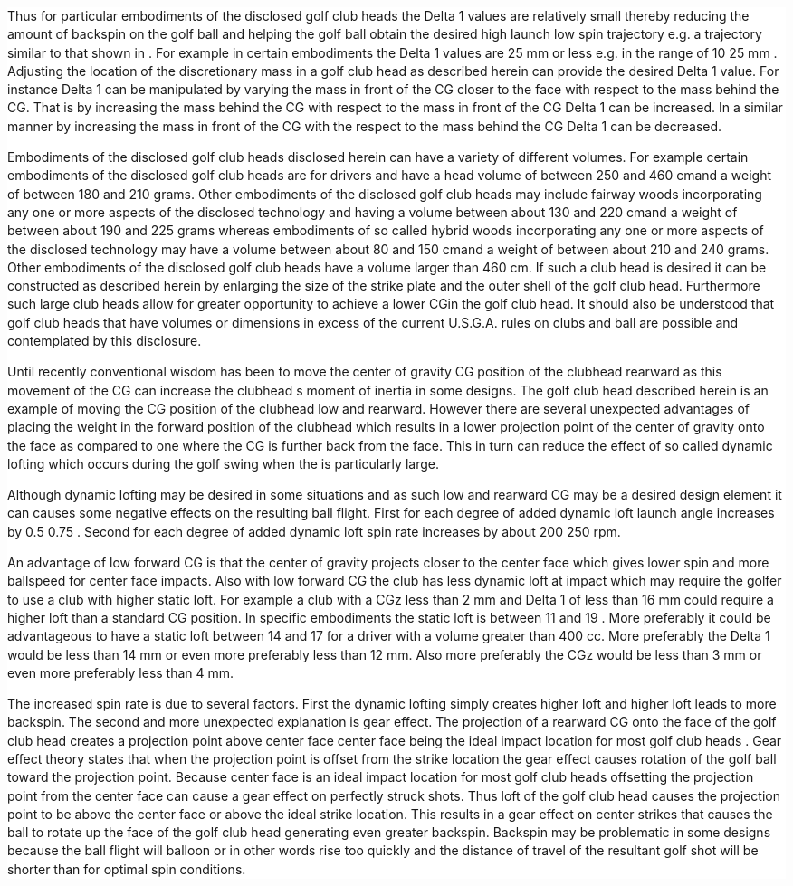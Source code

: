 Thus for particular embodiments of the disclosed golf club heads the Delta 1 values are relatively small thereby reducing the amount of backspin on the golf ball and helping the golf ball obtain the desired high launch low spin trajectory e.g. a trajectory similar to that shown in . For example in certain embodiments the Delta 1 values are 25 mm or less e.g. in the range of 10 25 mm . Adjusting the location of the discretionary mass in a golf club head as described herein can provide the desired Delta 1 value. For instance Delta 1 can be manipulated by varying the mass in front of the CG closer to the face with respect to the mass behind the CG. That is by increasing the mass behind the CG with respect to the mass in front of the CG Delta 1 can be increased. In a similar manner by increasing the mass in front of the CG with the respect to the mass behind the CG Delta 1 can be decreased.

Embodiments of the disclosed golf club heads disclosed herein can have a variety of different volumes. For example certain embodiments of the disclosed golf club heads are for drivers and have a head volume of between 250 and 460 cmand a weight of between 180 and 210 grams. Other embodiments of the disclosed golf club heads may include fairway woods incorporating any one or more aspects of the disclosed technology and having a volume between about 130 and 220 cmand a weight of between about 190 and 225 grams whereas embodiments of so called hybrid woods incorporating any one or more aspects of the disclosed technology may have a volume between about 80 and 150 cmand a weight of between about 210 and 240 grams. Other embodiments of the disclosed golf club heads have a volume larger than 460 cm. If such a club head is desired it can be constructed as described herein by enlarging the size of the strike plate and the outer shell of the golf club head. Furthermore such large club heads allow for greater opportunity to achieve a lower CGin the golf club head. It should also be understood that golf club heads that have volumes or dimensions in excess of the current U.S.G.A. rules on clubs and ball are possible and contemplated by this disclosure.

Until recently conventional wisdom has been to move the center of gravity CG position of the clubhead rearward as this movement of the CG can increase the clubhead s moment of inertia in some designs. The golf club head described herein is an example of moving the CG position of the clubhead low and rearward. However there are several unexpected advantages of placing the weight in the forward position of the clubhead which results in a lower projection point of the center of gravity onto the face as compared to one where the CG is further back from the face. This in turn can reduce the effect of so called dynamic lofting which occurs during the golf swing when the is particularly large.

Although dynamic lofting may be desired in some situations and as such low and rearward CG may be a desired design element it can causes some negative effects on the resulting ball flight. First for each degree of added dynamic loft launch angle increases by 0.5 0.75 . Second for each degree of added dynamic loft spin rate increases by about 200 250 rpm.

An advantage of low forward CG is that the center of gravity projects closer to the center face which gives lower spin and more ballspeed for center face impacts. Also with low forward CG the club has less dynamic loft at impact which may require the golfer to use a club with higher static loft. For example a club with a CGz less than 2 mm and Delta 1 of less than 16 mm could require a higher loft than a standard CG position. In specific embodiments the static loft is between 11 and 19 . More preferably it could be advantageous to have a static loft between 14 and 17 for a driver with a volume greater than 400 cc. More preferably the Delta 1 would be less than 14 mm or even more preferably less than 12 mm. Also more preferably the CGz would be less than 3 mm or even more preferably less than 4 mm.

The increased spin rate is due to several factors. First the dynamic lofting simply creates higher loft and higher loft leads to more backspin. The second and more unexpected explanation is gear effect. The projection of a rearward CG onto the face of the golf club head creates a projection point above center face center face being the ideal impact location for most golf club heads . Gear effect theory states that when the projection point is offset from the strike location the gear effect causes rotation of the golf ball toward the projection point. Because center face is an ideal impact location for most golf club heads offsetting the projection point from the center face can cause a gear effect on perfectly struck shots. Thus loft of the golf club head causes the projection point to be above the center face or above the ideal strike location. This results in a gear effect on center strikes that causes the ball to rotate up the face of the golf club head generating even greater backspin. Backspin may be problematic in some designs because the ball flight will balloon or in other words rise too quickly and the distance of travel of the resultant golf shot will be shorter than for optimal spin conditions.
